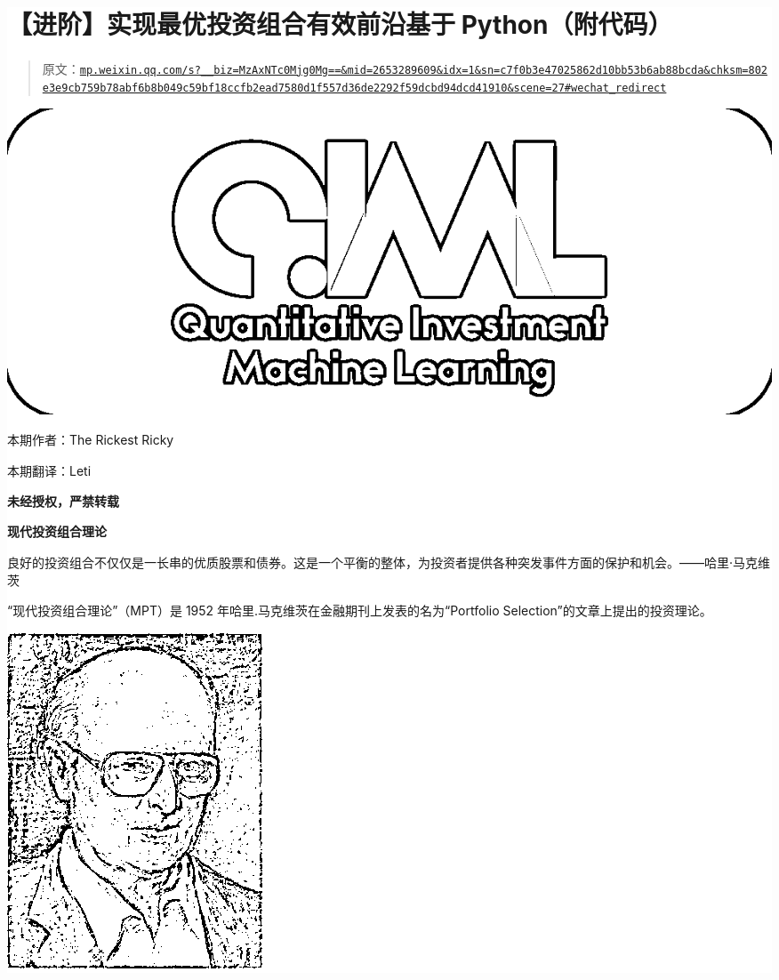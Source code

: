 # 【进阶】实现最优投资组合有效前沿基于 Python（附代码）

> 原文：[`mp.weixin.qq.com/s?__biz=MzAxNTc0Mjg0Mg==&mid=2653289609&idx=1&sn=c7f0b3e47025862d10bb53b6ab88bcda&chksm=802e3e9cb759b78abf6b8b049c59bf18ccfb2ead7580d1f557d36de2292f59dcbd94dcd41910&scene=27#wechat_redirect`](http://mp.weixin.qq.com/s?__biz=MzAxNTc0Mjg0Mg==&mid=2653289609&idx=1&sn=c7f0b3e47025862d10bb53b6ab88bcda&chksm=802e3e9cb759b78abf6b8b049c59bf18ccfb2ead7580d1f557d36de2292f59dcbd94dcd41910&scene=27#wechat_redirect)

![](img/35188dab003c50fe79fef56b33de0cea.png)

本期作者：The Rickest Ricky

本期翻译：Leti

**未经授权，严禁转载**

**现代投资组合理论**

良好的投资组合不仅仅是一长串的优质股票和债券。这是一个平衡的整体，为投资者提供各种突发事件方面的保护和机会。——哈里·马克维茨

“现代投资组合理论”（MPT）是 1952 年哈里.马克维茨在金融期刊上发表的名为“Portfolio Selection”的文章上提出的投资理论。

![](img/0e593132f109319bc49acebe72d55304.png)
